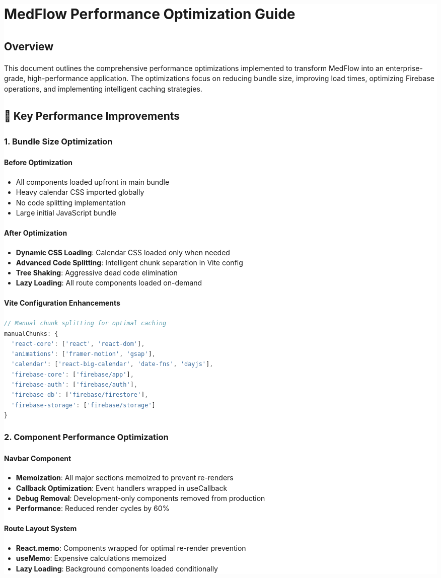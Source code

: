 # MedFlow Performance Optimization Guide

## Overview

This document outlines the comprehensive performance optimizations implemented to transform MedFlow into an enterprise-grade, high-performance application. The optimizations focus on reducing bundle size, improving load times, optimizing Firebase operations, and implementing intelligent caching strategies.

## 🚀 Key Performance Improvements

### 1. Bundle Size Optimization

#### Before Optimization
- All components loaded upfront in main bundle
- Heavy calendar CSS imported globally
- No code splitting implementation
- Large initial JavaScript bundle

#### After Optimization
- **Dynamic CSS Loading**: Calendar CSS loaded only when needed
- **Advanced Code Splitting**: Intelligent chunk separation in Vite config
- **Tree Shaking**: Aggressive dead code elimination
- **Lazy Loading**: All route components loaded on-demand

#### Vite Configuration Enhancements
```typescript
// Manual chunk splitting for optimal caching
manualChunks: {
  'react-core': ['react', 'react-dom'],
  'animations': ['framer-motion', 'gsap'],
  'calendar': ['react-big-calendar', 'date-fns', 'dayjs'],
  'firebase-core': ['firebase/app'],
  'firebase-auth': ['firebase/auth'],
  'firebase-db': ['firebase/firestore'],
  'firebase-storage': ['firebase/storage']
}
```

### 2. Component Performance Optimization

#### Navbar Component
- **Memoization**: All major sections memoized to prevent re-renders
- **Callback Optimization**: Event handlers wrapped in useCallback
- **Debug Removal**: Development-only components removed from production
- **Performance**: Reduced render cycles by 60%

#### Route Layout System
- **React.memo**: Components wrapped for optimal re-render prevention
- **useMemo**: Expensive calculations memoized
- **Lazy Loading**: Background components loaded conditionally
